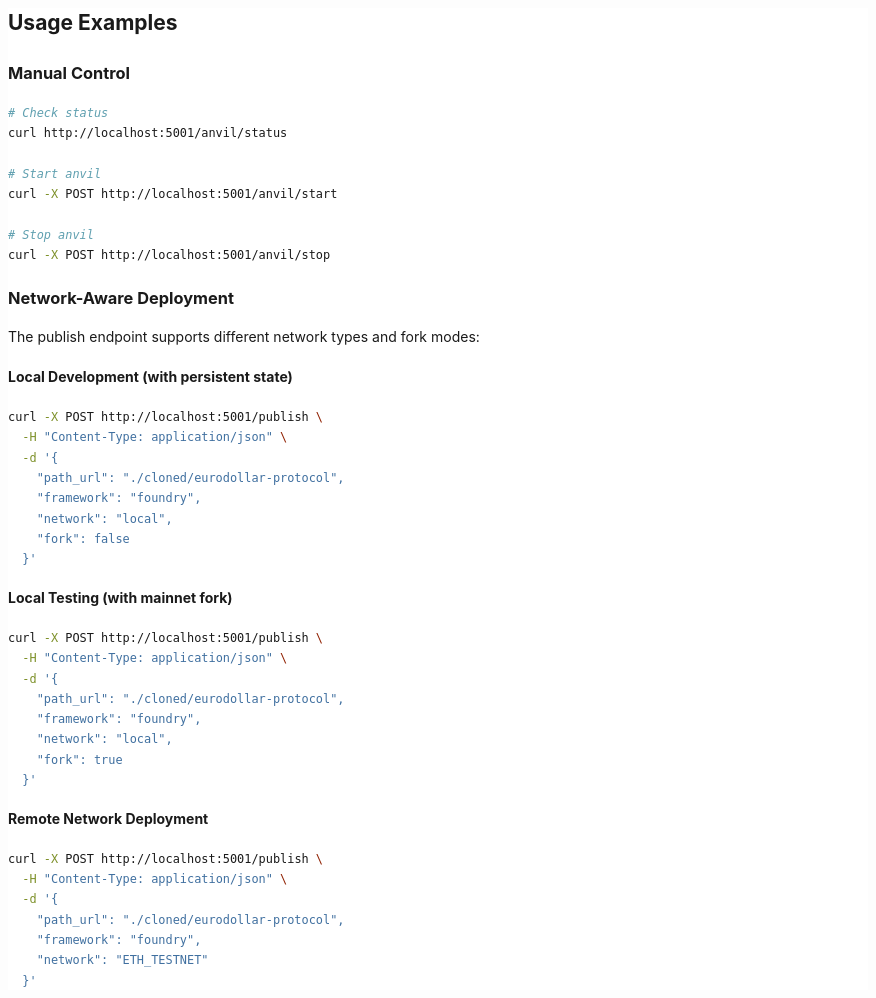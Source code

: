 ## Usage Examples

### Manual Control
```bash
# Check status
curl http://localhost:5001/anvil/status

# Start anvil
curl -X POST http://localhost:5001/anvil/start

# Stop anvil
curl -X POST http://localhost:5001/anvil/stop
```

### Network-Aware Deployment
The publish endpoint supports different network types and fork modes:

#### Local Development (with persistent state)
```bash
curl -X POST http://localhost:5001/publish \
  -H "Content-Type: application/json" \
  -d '{
    "path_url": "./cloned/eurodollar-protocol", 
    "framework": "foundry",
    "network": "local",
    "fork": false
  }'
```

#### Local Testing (with mainnet fork)
```bash
curl -X POST http://localhost:5001/publish \
  -H "Content-Type: application/json" \
  -d '{
    "path_url": "./cloned/eurodollar-protocol", 
    "framework": "foundry", 
    "network": "local",
    "fork": true
  }'
```

#### Remote Network Deployment
```bash
curl -X POST http://localhost:5001/publish \
  -H "Content-Type: application/json" \
  -d '{
    "path_url": "./cloned/eurodollar-protocol", 
    "framework": "foundry",
    "network": "ETH_TESTNET"
  }'
```
